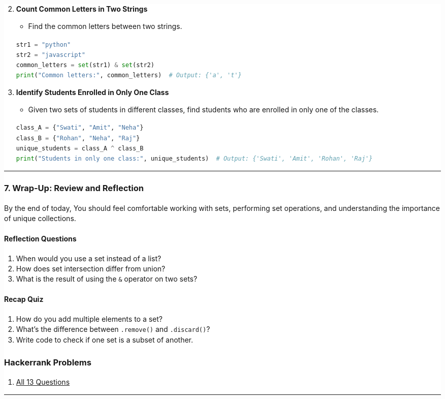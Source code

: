 2. **Count Common Letters in Two Strings**
   - Find the common letters between two strings.
   ```python
   str1 = "python"
   str2 = "javascript"
   common_letters = set(str1) & set(str2)
   print("Common letters:", common_letters)  # Output: {'a', 't'}
   ```

3. **Identify Students Enrolled in Only One Class**
   - Given two sets of students in different classes, find students who are enrolled in only one of the classes.
   ```python
   class_A = {"Swati", "Amit", "Neha"}
   class_B = {"Rohan", "Neha", "Raj"}
   unique_students = class_A ^ class_B
   print("Students in only one class:", unique_students)  # Output: {'Swati', 'Amit', 'Rohan', 'Raj'}
   ```

---

### **7. Wrap-Up: Review and Reflection**

By the end of today, You should feel comfortable working with sets, performing set operations, and understanding the importance of unique collections.

#### **Reflection Questions**
1. When would you use a set instead of a list?
2. How does set intersection differ from union?
3. What is the result of using the `&` operator on two sets?

#### **Recap Quiz**
1. How do you add multiple elements to a set?
2. What’s the difference between `.remove()` and `.discard()`?
3. Write code to check if one set is a subset of another.

### Hackerrank Problems
1. [All 13 Questions](https://www.hackerrank.com/domains/python?filters%5Bsubdomains%5D%5B%5D=py-sets)
----------------------
